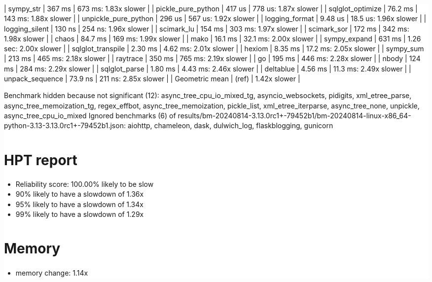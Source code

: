 | sympy_str                | 367 ms                                                  | 673 ms: 1.83x slower                                                 |
| pickle_pure_python       | 417 us                                                  | 778 us: 1.87x slower                                                 |
| sqlglot_optimize         | 76.2 ms                                                 | 143 ms: 1.88x slower                                                 |
| unpickle_pure_python     | 296 us                                                  | 567 us: 1.92x slower                                                 |
| logging_format           | 9.48 us                                                 | 18.5 us: 1.96x slower                                                |
| logging_silent           | 130 ns                                                  | 254 ns: 1.96x slower                                                 |
| scimark_lu               | 154 ms                                                  | 303 ms: 1.97x slower                                                 |
| scimark_sor              | 172 ms                                                  | 342 ms: 1.98x slower                                                 |
| chaos                    | 84.7 ms                                                 | 169 ms: 1.99x slower                                                 |
| mako                     | 16.1 ms                                                 | 32.1 ms: 2.00x slower                                                |
| sympy_expand             | 631 ms                                                  | 1.26 sec: 2.00x slower                                               |
| sqlglot_transpile        | 2.30 ms                                                 | 4.62 ms: 2.01x slower                                                |
| hexiom                   | 8.35 ms                                                 | 17.2 ms: 2.05x slower                                                |
| sympy_sum                | 213 ms                                                  | 465 ms: 2.18x slower                                                 |
| raytrace                 | 350 ms                                                  | 765 ms: 2.19x slower                                                 |
| go                       | 195 ms                                                  | 446 ms: 2.28x slower                                                 |
| nbody                    | 124 ms                                                  | 284 ms: 2.29x slower                                                 |
| sqlglot_parse            | 1.80 ms                                                 | 4.43 ms: 2.46x slower                                                |
| deltablue                | 4.56 ms                                                 | 11.3 ms: 2.49x slower                                                |
| unpack_sequence          | 73.9 ns                                                 | 211 ns: 2.85x slower                                                 |
| Geometric mean           | (ref)                                                   | 1.42x slower                                                         |

Benchmark hidden because not significant (12): async_tree_cpu_io_mixed_tg, asyncio_websockets, pidigits, xml_etree_parse, async_tree_memoization_tg, regex_effbot, async_tree_memoization, pickle_list, xml_etree_iterparse, async_tree_none, unpickle, async_tree_cpu_io_mixed
Ignored benchmarks (6) of results/bm-20240814-3.13.0rc1+-79452b1/bm-20240814-linux-x86_64-python-3.13-3.13.0rc1+-79452b1.json: aiohttp, chameleon, dask, dulwich_log, flaskblogging, gunicorn

# HPT report

- Reliability score: 100.00% likely to be slow
- 90% likely to have a slowdown of 1.36x
- 95% likely to have a slowdown of 1.34x
- 99% likely to have a slowdown of 1.29x

# Memory
- memory change: 1.14x